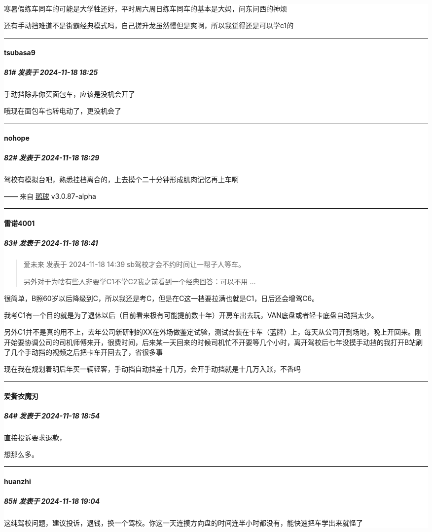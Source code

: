 寒暑假练车同车的可能是大学牲还好，平时周六周日练车同车的基本是大妈，问东问西的神烦

还有手动挡难道不是街霸经典模式吗，自己搓升龙虽然慢但是爽啊，所以我觉得还是可以学c1的


*****

####  tsubasa9  
##### 81#       发表于 2024-11-18 18:25

手动挡除非你买面包车，应该是没机会开了

哦现在面包车也转电动了，更没机会了

*****

####  nohope  
##### 82#       发表于 2024-11-18 18:29

驾校有模拟台吧，熟悉挂档离合的，上去摸个二十分钟形成肌肉记忆再上车啊

—— 来自 [鹅球](https://www.pgyer.com/xfPejhuq) v3.0.87-alpha


*****

####  雷诺4001  
##### 83#       发表于 2024-11-18 18:41

<blockquote>爱未来 发表于 2024-11-18 14:39
sb驾校才会不约时间让一帮子人等车。

另外对于为啥有些人非要学C1不学C2我之前看到一个经典回答：可以不用 ...</blockquote>
很简单，B照60岁以后降级到C，所以我还是考C，但是在C这一档要拉满也就是C1，日后还会增驾C6。

我考C1有一个目的就是为了退休以后（目前看来极有可能提前数十年）开房车出去玩，VAN底盘或者轻卡底盘自动挡太少。

另外C1并不是真的用不上，去年公司新研制的XX在外场做鉴定试验，测试台装在卡车（蓝牌）上，每天从公司开到场地，晚上开回来。刚开始要协调公司的司机师傅来开，很费时间，后来某一天回来的时候司机忙不开要等几个小时，离开驾校后七年没摸手动挡的我打开B站刷了几个手动挡的视频之后把卡车开回去了，省很多事

现在我在规划着明后年买一辆轻客，手动挡自动挡差十几万，会开手动挡就是十几万入账，不香吗


*****

####  爱撕衣魔刃  
##### 84#       发表于 2024-11-18 18:54

直接投诉要求退款，

想那么多。


*****

####  huanzhi  
##### 85#       发表于 2024-11-18 19:04

这纯驾校问题，建议投诉，退钱，换一个驾校。你这一天连摸方向盘的时间连半小时都没有，能快速把车学出来就怪了
